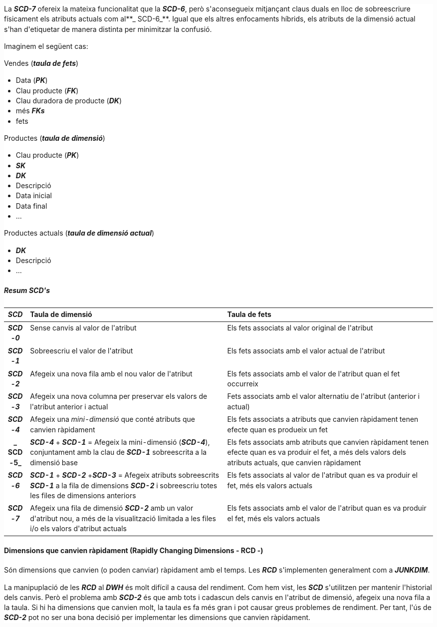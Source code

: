 La **_SCD-7_** ofereix la mateixa funcionalitat que la **_SCD-6_**, però s'aconsegueix mitjançant claus duals en lloc de sobreescriure físicament els atributs actuals com al**_ SCD-6_**. Igual que els altres enfocaments híbrids, els atributs de la dimensió actual s'han d'etiquetar de manera distinta per minimitzar la confusió.

Imaginem el següent cas:

Vendes (**_taula de fets_**)
- Data (**_PK_**)
- Clau producte (**_FK_**)
- Clau duradora de producte (**_DK_**)
- més **_FKs_**
- fets

Productes (**_taula de dimensió_**)
- Clau producte (**_PK_**)
- **_SK_**
- **_DK_**
- Descripció
- Data inicial
- Data final
- ...

Productes actuals (**_taula de dimensió actual_**)
- **_DK_**
- Descripció
- ...

##### Resum SCD's

| **_SCD_**   | Taula de dimensió                           | Taula de fets                                                                                                         |
| :---------: | :------------------------------------------ | :-------------------------------------------------------------------------------------------------------------------- |
| **_SCD-0_** | Sense canvis al valor de l'atribut          | Els fets associats al valor original de l'atribut                                                                     |
| **_SCD-1_** | Sobreescriu el valor de l'atribut           | Els fets associats amb el valor actual de l'atribut                                                                   |
| **_SCD-2_** | Afegeix una nova fila amb el nou valor de l'atribut | Els fets associats amb el valor de l'atribut quan el fet occurreix                                            |
| **_SCD-3_** | Afegeix una nova columna per preservar els valors de l'atribut anterior i actual | Fets associats amb el valor alternatiu de l'atribut (anterior i actual)          |
| **_SCD-4_** | Afegeix una *mini-dimensió* que conté atributs que canvien ràpidament | Els fets associats a atributs que canvien ràpidament tenen efecte quan es produeix un fet |
|**_ SCD-5_** | **_SCD-4_** + **_SCD-1_** = Afegeix la mini-dimensió (**_SCD-4_**), conjuntament amb la clau de **_SCD-1_** sobreescrita a la dimensió base | Els fets associats amb atributs que canvien ràpidament tenen efecte quan es va produir el fet, a més dels valors dels atributs actuals, que canvien ràpidament |
| **_SCD-6_** | **_SCD-1_** + **_SCD-2_** +**_SCD-3_** = Afegeix atributs sobreescrits **_SCD-1_** a la fila de dimensions **_SCD-2_** i sobreescriu totes les files de dimensions anteriors | Els fets associats al valor de l'atribut quan es va produir el fet, més els valors actuals |
| **_SCD-7_** | Afegeix una fila de dimensió **_SCD-2_** amb un valor d'atribut nou, a més de la visualització limitada a les files i/o els valors d'atribut actuals | Els fets associats amb el valor de l'atribut quan es va produir el fet, més els valors actuals |

#### Dimensions que canvien ràpidament (Rapidly Changing Dimensions - RCD -)

Són dimensions que canvien (o poden canviar) ràpidament amb el temps. Les **_RCD_** s'implementen generalment com a **_JUNKDIM_**.

La manipuplació de les **_RCD_** al **_DWH_** és molt difícil a causa del rendiment. Com hem vist, les **_SCD_** s'utilitzen per mantenir l'historial dels canvis. Però el problema amb **_SCD-2_** és que amb tots i cadascun dels canvis en l'atribut de dimensió, afegeix una nova fila a la taula. Si hi ha dimensions que canvien molt, la taula es fa més gran i pot causar greus problemes de rendiment. Per tant, l'ús de **_SCD-2_** pot no ser una bona decisió per implementar les dimensions que canvien ràpidament.
